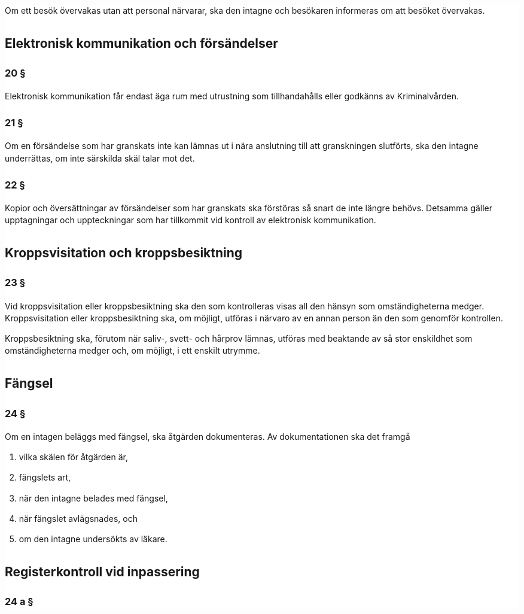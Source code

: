 Om ett besök övervakas utan att personal närvarar, ska den intagne och besökaren informeras om att besöket övervakas.

## Elektronisk kommunikation och försändelser

### 20 §

Elektronisk kommunikation får endast äga rum med utrustning som tillhandahålls eller godkänns av Kriminalvården.

### 21 §

Om en försändelse som har granskats inte kan lämnas ut i nära anslutning till att granskningen slutförts, ska den intagne underrättas, om inte särskilda skäl talar mot det.

### 22 §

Kopior och översättningar av försändelser som har granskats ska förstöras så snart de inte längre behövs. Detsamma gäller upptagningar och uppteckningar som har tillkommit vid kontroll av elektronisk kommunikation.

## Kroppsvisitation och kroppsbesiktning

### 23 §

Vid kroppsvisitation eller kroppsbesiktning ska den som kontrolleras visas all den hänsyn som omständigheterna medger. Kroppsvisitation eller kroppsbesiktning ska, om möjligt, utföras i närvaro av en annan person än den som genomför kontrollen.

Kroppsbesiktning ska, förutom när saliv-, svett- och hårprov lämnas, utföras med beaktande av så stor enskildhet som omständigheterna medger och, om möjligt, i ett enskilt utrymme.

## Fängsel

### 24 §

Om en intagen beläggs med fängsel, ska åtgärden dokumenteras. Av dokumentationen ska det framgå

1. vilka skälen för åtgärden är,

2. fängslets art,

3. när den intagne belades med fängsel,

4. när fängslet avlägsnades, och

5. om den intagne undersökts av läkare.

## Registerkontroll vid inpassering

### 24 a §

